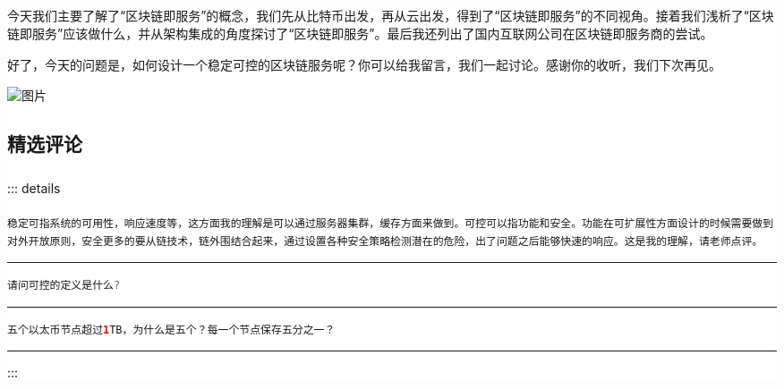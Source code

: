今天我们主要了解了“区块链即服务”的概念，我们先从比特币出发，再从云出发，得到了“区块链即服务”的不同视角。接着我们浅析了“区块链即服务”应该做什么，并从架构集成的角度探讨了“区块链即服务”。最后我还列出了国内互联网公司在区块链即服务商的尝试。

好了，今天的问题是，如何设计一个稳定可控的区块链服务呢？你可以给我留言，我们一起讨论。感谢你的收听，我们下次再见。

![图片](https://static001.geekbang.org/resource/image/25/b7/25d35548526eefde68b5490cf13f83b7.jpg)

精选评论 
 ------- 
 ::: details 
<a style='font-size:1.5em;font-weight:bold'></a> 


 ```java 
稳定可指系统的可用性，响应速度等，这方面我的理解是可以通过服务器集群，缓存方面来做到。可控可以指功能和安全。功能在可扩展性方面设计的时候需要做到对外开放原则，安全更多的要从链技术，链外围结合起来，通过设置各种安全策略检测潜在的危险，出了问题之后能够快速的响应。这是我的理解，请老师点评。
```

 ----- 
<a style='font-size:1.5em;font-weight:bold'></a> 


 ```java 
请问可控的定义是什么?
```

 ----- 
<a style='font-size:1.5em;font-weight:bold'></a> 


 ```java 
五个以太币节点超过1TB，为什么是五个？每一个节点保存五分之一？
```

 ----- 
:::